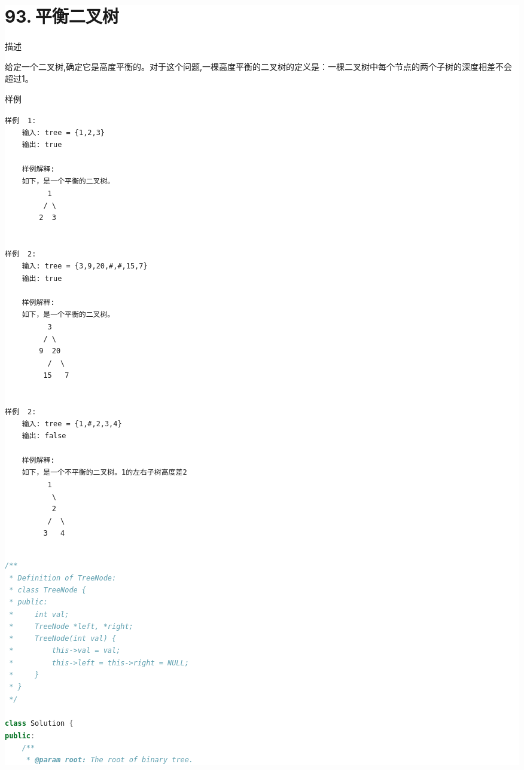 # 93.  平衡二叉树

描述

给定一个二叉树,确定它是高度平衡的。对于这个问题,一棵高度平衡的二叉树的定义是：一棵二叉树中每个节点的两个子树的深度相差不会超过1。 

样例

```
样例  1:
	输入: tree = {1,2,3}
	输出: true
	
	样例解释:
	如下，是一个平衡的二叉树。
		  1  
		 / \                
		2  3

	
样例  2:
	输入: tree = {3,9,20,#,#,15,7}
	输出: true
	
	样例解释:
	如下，是一个平衡的二叉树。
		  3  
		 / \                
		9  20                
		  /  \                
		 15   7 

	
样例  2:
	输入: tree = {1,#,2,3,4}
	输出: false
	
	样例解释:
	如下，是一个不平衡的二叉树。1的左右子树高度差2
		  1  
		   \                
		   2                
		  /  \                
		 3   4
	
```

```cpp
/**
 * Definition of TreeNode:
 * class TreeNode {
 * public:
 *     int val;
 *     TreeNode *left, *right;
 *     TreeNode(int val) {
 *         this->val = val;
 *         this->left = this->right = NULL;
 *     }
 * }
 */

class Solution {
public:
    /**
     * @param root: The root of binary tree.
```